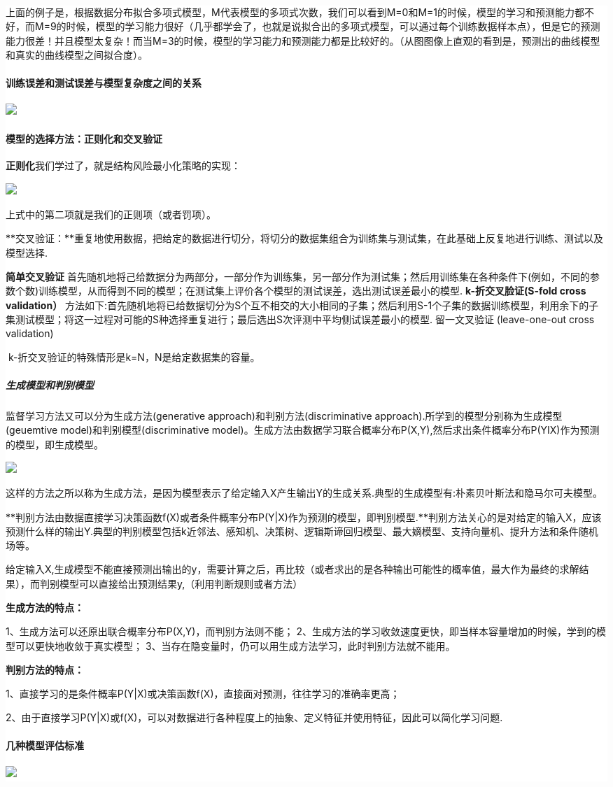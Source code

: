 上面的例子是，根据数据分布拟合多项式模型，M代表模型的多项式次数，我们可以看到M=0和M=1的时候，模型的学习和预测能力都不好，而M=9的时候，模型的学习能力很好（几乎都学会了，也就是说拟合出的多项式模型，可以通过每个训练数据样本点），但是它的预测能力很差！并且模型太复杂！而当M=3的时候，模型的学习能力和预测能力都是比较好的。（从图图像上直观的看到是，预测出的曲线模型和真实的曲线模型之间拟合度）。

#### 训练误差和测试误差与模型复杂度之间的关系

<img src="{{ site.url }}/assets//blog_images/统计学习笔记1_16.png" />

#### 模型的选择方法：正则化和交叉验证

**正则化**我们学过了，就是结构风险最小化策略的实现：

<img src="{{ site.url }}/assets//blog_images/统计学习笔记1_17.png" />

上式中的第二项就是我们的正则项（或者罚项）。

**交叉验证：**重复地使用数据，把给定的数据进行切分，将切分的数据集组合为训练集与测试集，在此基础上反复地进行训练、测试以及模型选择.

**简单交叉验证** 
    首先随机地将己给数据分为两部分，一部分作为训练集，另一部分作为测试集；然后用训练集在各种条件下(例如，不同的参数个数)训练模型，从而得到不同的模型；在测试集上评价各个模型的测试误差，选出测试误差最小的模型.
 **k-折交叉脸证(S-fold cross validation）**
     方法如下:首先随机地将已给数据切分为S个互不相交的大小相同的子集；然后利用S-1个子集的数据训练模型，利用余下的子集测试模型；将这一过程对可能的S种选择重复进行；最后选出S次评测中平均侧试误差最小的模型.
 留一文叉验证 (leave-one-out cross validation)

​     k-折交叉验证的特殊情形是k=N，N是给定数据集的容量。

##### 生成模型和判别模型

监督学习方法又可以分为生成方法(generative approach)和判别方法(discriminative approach).所学到的模型分别称为生成模型(geuemtive model)和判别模型(discriminative model)。生成方法由数据学习联合概率分布P(X,Y),然后求出条件概率分布P(YIX)作为预测的模型，即生成模型。 

<img src="{{ site.url }}/assets//blog_images/统计学习笔记1_18.png" />

这样的方法之所以称为生成方法，是因为模型表示了给定输入X产生输出Y的生成关系.典型的生成模型有:朴素贝叶斯法和隐马尔可夫模型。

**判别方法由数据直接学习决策函数f(X)或者条件概率分布P(Y|X)作为预测的模型，即判别模型.**判别方法关心的是对给定的输入X，应该预测什么样的输出Y.典型的判别模型包括k近邻法、感知机、决策树、逻辑斯谛回归模型、最大嫡模型、支持向量机、提升方法和条件随机场等。

给定输入X,生成模型不能直接预测出输出的y，需要计算之后，再比较（或者求出的是各种输出可能性的概率值，最大作为最终的求解结果），而判别模型可以直接给出预测结果y,（利用判断规则或者方法）

**生成方法的特点：**

  1、生成方法可以还原出联合概率分布P(X,Y)，而判别方法则不能；
 2、生成方法的学习收敛速度更快，即当样本容量增加的时候，学到的模型可以更快地收敛于真实模型；
3、当存在隐变量时，仍可以用生成方法学习，此时判别方法就不能用。

**判别方法的特点：**

1、直接学习的是条件概率P(Y|X)或决策函数f(X)，直接面对预测，往往学习的准确率更高；

2、由于直接学习P(Y|X)或f(X)，可以对数据进行各种程度上的抽象、定义特征并使用特征，因此可以简化学习问题.

#### 几种模型评估标准

<img src="{{ site.url }}/assets//blog_images/统计学习笔记1_19.png" />
